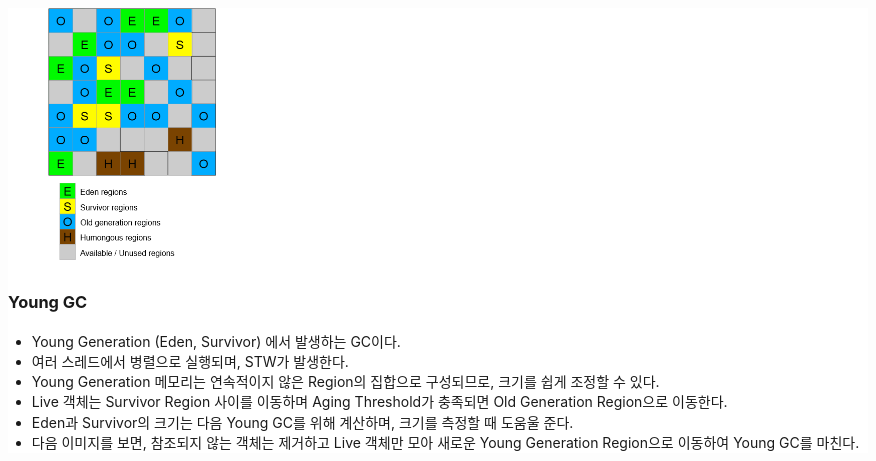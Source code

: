 <figure><img src="../../../.gitbook/assets/image (46).png" alt="" width="168"><figcaption></figcaption></figure>

### Young GC

* Young Generation (Eden, Survivor) 에서 발생하는 GC이다.
* 여러 스레드에서 병렬으로 실행되며, STW가 발생한다.
* Young Generation 메모리는 연속적이지 않은 Region의 집합으로 구성되므로, 크기를 쉽게 조정할 수 있다.
* Live 객체는 Survivor Region 사이를 이동하며 Aging Threshold가 충족되면 Old Generation Region으로 이동한다.
* Eden과 Survivor의 크기는 다음 Young GC를 위해 계산하며, 크기를 측정할 때 도움울 준다.
* 다음 이미지를 보면, 참조되지 않는 객체는 제거하고 Live 객체만 모아 새로운 Young Generation Region으로 이동하여 Young GC를 마친다.
